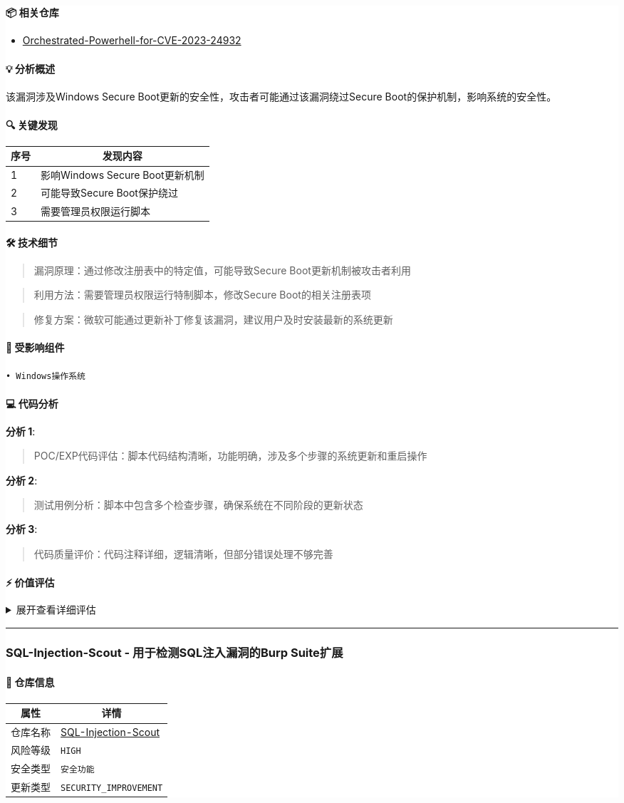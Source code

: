 #### 📦 相关仓库

- [Orchestrated-Powerhell-for-CVE-2023-24932](https://github.com/helleflo1312/Orchestrated-Powerhell-for-CVE-2023-24932)

#### 💡 分析概述

该漏洞涉及Windows Secure Boot更新的安全性，攻击者可能通过该漏洞绕过Secure Boot的保护机制，影响系统的安全性。

#### 🔍 关键发现

| 序号 | 发现内容 |
|------|----------|
| 1 | 影响Windows Secure Boot更新机制 |
| 2 | 可能导致Secure Boot保护绕过 |
| 3 | 需要管理员权限运行脚本 |

#### 🛠️ 技术细节

> 漏洞原理：通过修改注册表中的特定值，可能导致Secure Boot更新机制被攻击者利用

> 利用方法：需要管理员权限运行特制脚本，修改Secure Boot的相关注册表项

> 修复方案：微软可能通过更新补丁修复该漏洞，建议用户及时安装最新的系统更新


#### 🎯 受影响组件

```
• Windows操作系统
```

#### 💻 代码分析

**分析 1**:
> POC/EXP代码评估：脚本代码结构清晰，功能明确，涉及多个步骤的系统更新和重启操作

**分析 2**:
> 测试用例分析：脚本中包含多个检查步骤，确保系统在不同阶段的更新状态

**分析 3**:
> 代码质量评价：代码注释详细，逻辑清晰，但部分错误处理不够完善


#### ⚡ 价值评估

<details><summary>展开查看详细评估</summary></details>

---

### SQL-Injection-Scout - 用于检测SQL注入漏洞的Burp Suite扩展

#### 📌 仓库信息

| 属性 | 详情 |
|------|------|
| 仓库名称 | [SQL-Injection-Scout](https://github.com/JaveleyQAQ/SQL-Injection-Scout) |
| 风险等级 | `HIGH` |
| 安全类型 | `安全功能` |
| 更新类型 | `SECURITY_IMPROVEMENT` |
